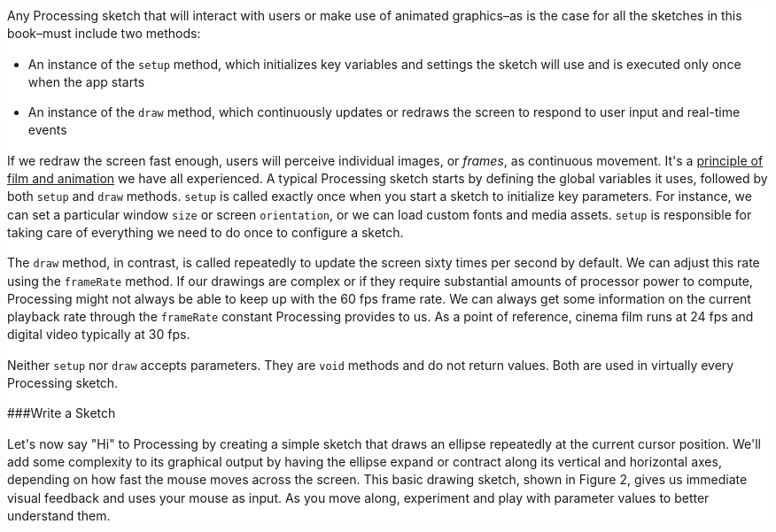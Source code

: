 Any Processing sketch that will interact with users or make use of animated graphics–as is the case for all the sketches in this book–must include two methods:

* An instance of the ```setup``` method, which initializes key variables and settings the sketch will use and is executed only once when the app starts

* An instance of the ```draw``` method, which continuously updates or redraws the screen to respond to user input and real-time events

If we redraw the screen fast enough, users will perceive individual images, or *frames*, as continuous movement. It's a [principle of film and animation][12] we have all experienced. A typical Processing sketch starts by defining the global variables it uses, followed by both ```setup``` and ```draw``` methods. ```setup``` is called exactly once when you start a sketch to initialize key parameters. For instance, we can set a particular  window ```size``` or screen ```orientation```, or we can load custom fonts and media assets. ```setup``` is responsible for taking care of everything we need to do once to configure a sketch.

The ```draw``` method, in contrast, is called repeatedly to update the screen sixty times per second by default. We can adjust this rate using the ```frameRate``` method. If our drawings are complex or if they require substantial amounts of processor power to compute, Processing might not always be able to keep up with the 60 fps frame rate. We can always get some information on the current playback rate through the ```frameRate``` constant Processing provides to us. As a point of reference, cinema film runs at 24 fps and digital video typically at 30 fps.

Neither ```setup``` nor ```draw``` accepts parameters. They are ```void``` methods and do not return values. Both are used in virtually every Processing sketch.

[12]: http://en.wikipedia.org/wiki/Persistence_of_vision

###Write a Sketch

Let's now say "Hi" to Processing by creating a simple sketch that draws an ellipse repeatedly at the current cursor position. We'll add some complexity to its graphical output by having the ellipse expand or contract along its vertical and horizontal axes, depending on how fast the mouse moves across the screen. This basic drawing sketch, shown in Figure 2, gives us immediate visual feedback and uses your mouse as input. As you move along, experiment and play with parameter values to better understand them.


[1]: http://wiki.processing.org/w/Android
[2]: http://en.wikipedia.org/wiki/Integrated_development_environment
[3]: http://wiki.processing.org/w/Eclipse_Plug_In
[4]: http://processing.org/download/
[5]: http://java.com/en/download/
[6]: https://developer.android.com/studio/index.html#Other
[7]: http://processing.org/learning/gettingstarted/
[8]: http://developer.android.com/sdk/installing.html
[9]: http://docs.oracle.com/javase/7/docs/webnotes/install/
[10]: http://processing.org/reference/environment/
[11]: http://processing.org/learning/javascript/
[13]: http://processing.org/reference/ellipse_.html